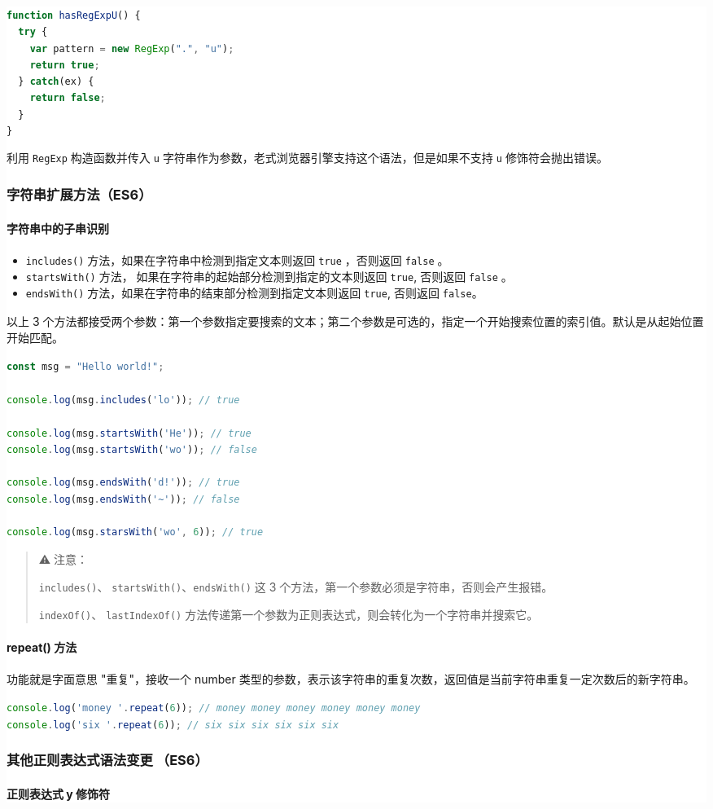 ```javascript
function hasRegExpU() {
  try {
    var pattern = new RegExp(".", "u");
    return true;
  } catch(ex) {
    return false;
  }
}
```

利用 `RegExp` 构造函数并传入 `u`  字符串作为参数，老式浏览器引擎支持这个语法，但是如果不支持 `u` 修饰符会抛出错误。

### 字符串扩展方法（ES6）

#### 字符串中的子串识别

* `includes()` 方法，如果在字符串中检测到指定文本则返回 `true` ，否则返回 `false` 。
* `startsWith()` 方法， 如果在字符串的起始部分检测到指定的文本则返回 `true`, 否则返回 `false` 。
* `endsWith()` 方法，如果在字符串的结束部分检测到指定文本则返回 `true`, 否则返回 `false`。

以上 3 个方法都接受两个参数：第一个参数指定要搜索的文本；第二个参数是可选的，指定一个开始搜索位置的索引值。默认是从起始位置开始匹配。

```javascript
const msg = "Hello world!";

console.log(msg.includes('lo')); // true

console.log(msg.startsWith('He')); // true
console.log(msg.startsWith('wo')); // false

console.log(msg.endsWith('d!')); // true
console.log(msg.endsWith('~')); // false

console.log(msg.starsWith('wo', 6)); // true
```

> ⚠️ 注意：
>
> `includes()`、 `startsWith()`、`endsWith()` 这 3 个方法，第一个参数必须是字符串，否则会产生报错。
>
> `indexOf()`、 `lastIndexOf()` 方法传递第一个参数为正则表达式，则会转化为一个字符串并搜索它。

#### repeat() 方法

功能就是字面意思 "重复"，接收一个 number 类型的参数，表示该字符串的重复次数，返回值是当前字符串重复一定次数后的新字符串。

```javascript
console.log('money '.repeat(6)); // money money money money money money
console.log('six '.repeat(6)); // six six six six six six
```

### 其他正则表达式语法变更 （ES6）

#### 正则表达式 y 修饰符
